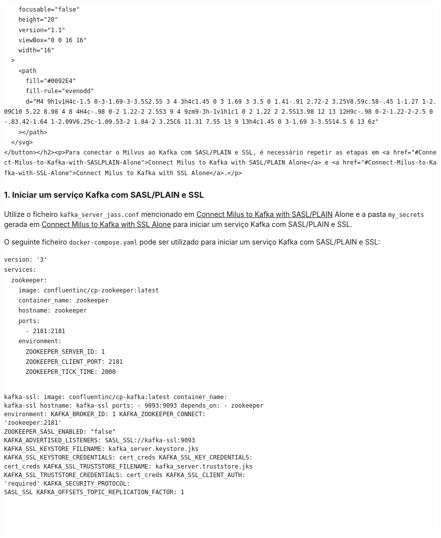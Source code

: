        focusable="false"
        height="20"
        version="1.1"
        viewBox="0 0 16 16"
        width="16"
      >
        <path
          fill="#0092E4"
          fill-rule="evenodd"
          d="M4 9h1v1H4c-1.5 0-3-1.69-3-3.5S2.55 3 4 3h4c1.45 0 3 1.69 3 3.5 0 1.41-.91 2.72-2 3.25V8.59c.58-.45 1-1.27 1-2.09C10 5.22 8.98 4 8 4H4c-.98 0-2 1.22-2 2.5S3 9 4 9zm9-3h-1v1h1c1 0 2 1.22 2 2.5S13.98 12 13 12H9c-.98 0-2-1.22-2-2.5 0-.83.42-1.64 1-2.09V6.25c-1.09.53-2 1.84-2 3.25C6 11.31 7.55 13 9 13h4c1.45 0 3-1.69 3-3.5S14.5 6 13 6z"
        ></path>
      </svg>
    </button></h2><p>Para conectar o Milvus ao Kafka com SASL/PLAIN e SSL, é necessário repetir as etapas em <a href="#Connect-Milus-to-Kafka-with-SASLPLAIN-Alone">Connect Milus to Kafka with SASL/PLAIN Alone</a> e <a href="#Connect-Milus-to-Kafka-with-SSL-Alone">Connect Milus to Kafka with SSL Alone</a>.</p>
<h3 id="1-Start-a-Kafka-service-with-SASLPLAIN-and-SSL" class="common-anchor-header">1. Iniciar um serviço Kafka com SASL/PLAIN e SSL</h3><p>Utilize o ficheiro <code translate="no">kafka_server_jass.conf</code> mencionado em <a href="#Connect-Milus-to-Kafka-with-SASLPLAIN-Alone">Connect Milus to Kafka with SASL/PLAIN</a> Alone e a pasta <code translate="no">my_secrets</code> gerada em <a href="#Connect-Milus-to-Kafka-with-SSL-Alone">Connect Milus to Kafka with SSL Alone</a> para iniciar um serviço Kafka com SASL/PLAIN e SSL.</p>
<p>O seguinte ficheiro <code translate="no">docker-compose.yaml</code> pode ser utilizado para iniciar um serviço Kafka com SASL/PLAIN e SSL:</p>
<pre><code translate="no" class="language-yaml">version: <span class="hljs-string">&#x27;3&#x27;</span>
services:
  zookeeper:
    image: confluentinc/cp-zookeeper:latest
    container_name: zookeeper
    hostname: zookeeper
    ports:
      - 2181:2181
    environment:
      ZOOKEEPER_SERVER_ID: 1
      ZOOKEEPER_CLIENT_PORT: 2181
      ZOOKEEPER_TICK_TIME: 2000


  kafka-ssl:
    image: confluentinc/cp-kafka:latest
    container_name: kafka-ssl
    hostname: kafka-ssl
    ports:
      - 9093:9093
    depends_on:
      - zookeeper
    environment:
      KAFKA_BROKER_ID: 1
      KAFKA_ZOOKEEPER_CONNECT: <span class="hljs-string">&#x27;zookeeper:2181&#x27;</span>
      ZOOKEEPER_SASL_ENABLED: <span class="hljs-string">&quot;false&quot;</span>
      KAFKA_ADVERTISED_LISTENERS: SASL_SSL://kafka-ssl:9093
      KAFKA_SSL_KEYSTORE_FILENAME: kafka_server.keystore.jks
      KAFKA_SSL_KEYSTORE_CREDENTIALS: cert_creds
      KAFKA_SSL_KEY_CREDENTIALS: cert_creds
      KAFKA_SSL_TRUSTSTORE_FILENAME: kafka_server.truststore.jks
      KAFKA_SSL_TRUSTSTORE_CREDENTIALS: cert_creds
      KAFKA_SSL_CLIENT_AUTH: <span class="hljs-string">&#x27;required&#x27;</span>
      KAFKA_SECURITY_PROTOCOL: SASL_SSL
      KAFKA_OFFSETS_TOPIC_REPLICATION_FACTOR: 1
